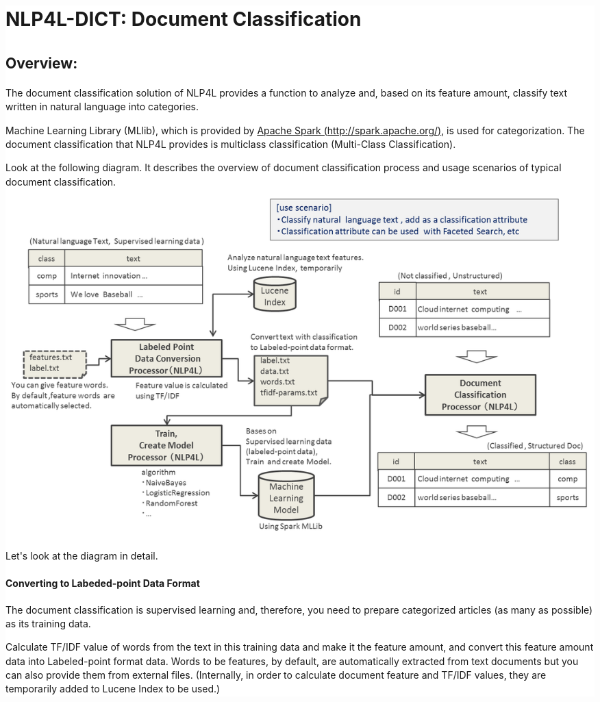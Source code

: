 # NLP4L-DICT: Document Classification 



## Overview: 

The document classification solution of NLP4L provides a function to analyze and, based on its feature amount, classify text written in natural language into categories.

Machine Learning Library (MLlib), which is provided by [Apache Spark (http://spark.apache.org/)](http://spark.apache.org/), is used for categorization. The document classification that NLP4L provides is multiclass classification (Multi-Class Classification).

Look at the following diagram. It describes the overview of document classification process and usage scenarios of typical document classification.

![overview_doc_class](images/dict_doc_class_overview.png)

Let's look at the diagram in detail.

#### Converting to Labeded-point Data Format
The document classification is supervised learning and, therefore, you need to prepare categorized articles (as many as possible) as its training data.

Calculate TF/IDF value of words from the text in this training data and make it the feature amount, and convert this feature amount data into Labeled-point format data. Words to be features, by default, are automatically extracted from text documents but you can also provide them from external files.
 (Internally, in order to calculate document feature and TF/IDF values, they are temporarily added to Lucene Index to be used.) 
